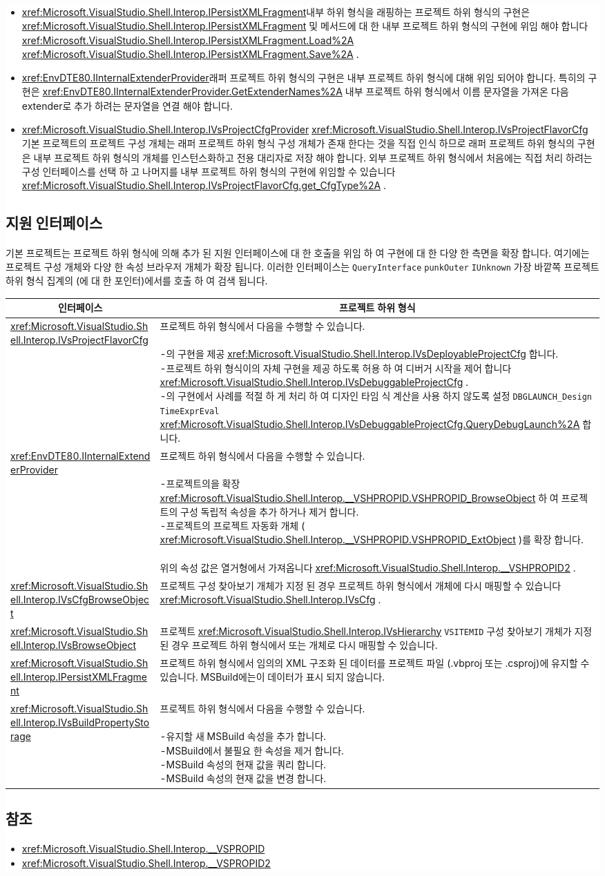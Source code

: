 - <xref:Microsoft.VisualStudio.Shell.Interop.IPersistXMLFragment>내부 하위 형식을 래핑하는 프로젝트 하위 형식의 구현은 <xref:Microsoft.VisualStudio.Shell.Interop.IPersistXMLFragment> 및 메서드에 대 한 내부 프로젝트 하위 형식의 구현에 위임 해야 합니다 <xref:Microsoft.VisualStudio.Shell.Interop.IPersistXMLFragment.Load%2A> <xref:Microsoft.VisualStudio.Shell.Interop.IPersistXMLFragment.Save%2A> .

- <xref:EnvDTE80.IInternalExtenderProvider>래퍼 프로젝트 하위 형식의 구현은 내부 프로젝트 하위 형식에 대해 위임 되어야 합니다. 특히의 구현은 <xref:EnvDTE80.IInternalExtenderProvider.GetExtenderNames%2A> 내부 프로젝트 하위 형식에서 이름 문자열을 가져온 다음 extender로 추가 하려는 문자열을 연결 해야 합니다.

- <xref:Microsoft.VisualStudio.Shell.Interop.IVsProjectCfgProvider> <xref:Microsoft.VisualStudio.Shell.Interop.IVsProjectFlavorCfg> 기본 프로젝트의 프로젝트 구성 개체는 래퍼 프로젝트 하위 형식 구성 개체가 존재 한다는 것을 직접 인식 하므로 래퍼 프로젝트 하위 형식의 구현은 내부 프로젝트 하위 형식의 개체를 인스턴스화하고 전용 대리자로 저장 해야 합니다. 외부 프로젝트 하위 형식에서 처음에는 직접 처리 하려는 구성 인터페이스를 선택 하 고 나머지를 내부 프로젝트 하위 형식의 구현에 위임할 수 있습니다 <xref:Microsoft.VisualStudio.Shell.Interop.IVsProjectFlavorCfg.get_CfgType%2A> .

## <a name="supporting-interfaces"></a>지원 인터페이스

기본 프로젝트는 프로젝트 하위 형식에 의해 추가 된 지원 인터페이스에 대 한 호출을 위임 하 여 구현에 대 한 다양 한 측면을 확장 합니다. 여기에는 프로젝트 구성 개체와 다양 한 속성 브라우저 개체가 확장 됩니다. 이러한 인터페이스는 `QueryInterface` `punkOuter` `IUnknown` 가장 바깥쪽 프로젝트 하위 형식 집계의 (에 대 한 포인터)에서를 호출 하 여 검색 됩니다.

|인터페이스|프로젝트 하위 형식|
|---------------|---------------------|
|<xref:Microsoft.VisualStudio.Shell.Interop.IVsProjectFlavorCfg>|프로젝트 하위 형식에서 다음을 수행할 수 있습니다.<br /><br /> -의 구현을 제공 <xref:Microsoft.VisualStudio.Shell.Interop.IVsDeployableProjectCfg> 합니다.<br />-프로젝트 하위 형식이의 자체 구현을 제공 하도록 허용 하 여 디버거 시작을 제어 합니다 <xref:Microsoft.VisualStudio.Shell.Interop.IVsDebuggableProjectCfg> .<br />-의 구현에서 사례를 적절 하 게 처리 하 여 디자인 타임 식 계산을 사용 하지 않도록 설정 `DBGLAUNCH_DesignTimeExprEval` <xref:Microsoft.VisualStudio.Shell.Interop.IVsDebuggableProjectCfg.QueryDebugLaunch%2A> 합니다.|
|<xref:EnvDTE80.IInternalExtenderProvider>|프로젝트 하위 형식에서 다음을 수행할 수 있습니다.<br /><br /> -프로젝트의을 확장 <xref:Microsoft.VisualStudio.Shell.Interop.__VSHPROPID.VSHPROPID_BrowseObject> 하 여 프로젝트의 구성 독립적 속성을 추가 하거나 제거 합니다.<br />-프로젝트의 프로젝트 자동화 개체 ( <xref:Microsoft.VisualStudio.Shell.Interop.__VSHPROPID.VSHPROPID_ExtObject> )를 확장 합니다.<br /><br /> 위의 속성 값은 열거형에서 가져옵니다 <xref:Microsoft.VisualStudio.Shell.Interop.__VSHPROPID2> .|
|<xref:Microsoft.VisualStudio.Shell.Interop.IVsCfgBrowseObject>|프로젝트 구성 찾아보기 개체가 지정 된 경우 프로젝트 하위 형식에서 개체에 다시 매핑할 수 있습니다 <xref:Microsoft.VisualStudio.Shell.Interop.IVsCfg> .|
|<xref:Microsoft.VisualStudio.Shell.Interop.IVsBrowseObject>|프로젝트 <xref:Microsoft.VisualStudio.Shell.Interop.IVsHierarchy> `VSITEMID` 구성 찾아보기 개체가 지정 된 경우 프로젝트 하위 형식에서 또는 개체로 다시 매핑할 수 있습니다.|
|<xref:Microsoft.VisualStudio.Shell.Interop.IPersistXMLFragment>|프로젝트 하위 형식에서 임의의 XML 구조화 된 데이터를 프로젝트 파일 (.vbproj 또는 .csproj)에 유지할 수 있습니다. MSBuild에는이 데이터가 표시 되지 않습니다.|
|<xref:Microsoft.VisualStudio.Shell.Interop.IVsBuildPropertyStorage>|프로젝트 하위 형식에서 다음을 수행할 수 있습니다.<br /><br /> -유지할 새 MSBuild 속성을 추가 합니다.<br />-MSBuild에서 불필요 한 속성을 제거 합니다.<br />-MSBuild 속성의 현재 값을 쿼리 합니다.<br />-MSBuild 속성의 현재 값을 변경 합니다.|

## <a name="see-also"></a>참조

- <xref:Microsoft.VisualStudio.Shell.Interop.__VSPROPID>
- <xref:Microsoft.VisualStudio.Shell.Interop.__VSPROPID2>
